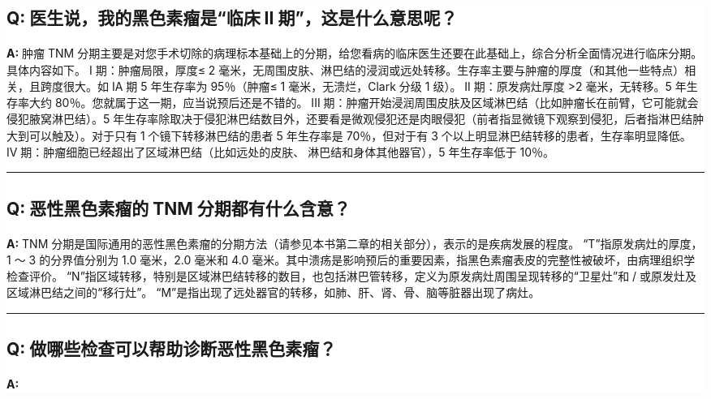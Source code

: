 
## Q: 医生说，我的黑色素瘤是“临床 II 期”，这是什么意思呢？

**A:**
肿瘤 TNM 分期主要是对您手术切除的病理标本基础上的分期，给您看病的临床医生还要在此基础上，综合分析全面情况进行临床分期。具体内容如下。
I 期：肿瘤局限，厚度≤ 2 毫米，无周围皮肤、淋巴结的浸润或远处转移。生存率主要与肿瘤的厚度（和其他一些特点）相关，且跨度很大。如 IA 期 5 年生存率为 95％（肿瘤≤ 1 毫米，无溃烂，Clark 分级 1 级）。
II 期：原发病灶厚度 >2 毫米，无转移。5 年生存率大约 80％。您就属于这一期，应当说预后还是不错的。
III 期：肿瘤开始浸润周围皮肤及区域淋巴结（比如肿瘤长在前臂，它可能就会侵犯腋窝淋巴结）。5 年生存率除取决于侵犯淋巴结数目外，还要看是微观侵犯还是肉眼侵犯（前者指显微镜下观察到侵犯，后者指淋巴结肿大到可以触及）。对于只有 1 个镜下转移淋巴结的患者 5 年生存率是 70％，但对于有 3 个以上明显淋巴结转移的患者，生存率明显降低。
IV 期：肿瘤细胞已经超出了区域淋巴结（比如远处的皮肤、 淋巴结和身体其他器官），5 年生存率低于 10％。

---

## Q: 恶性黑色素瘤的 TNM 分期都有什么含意？

**A:**
TNM 分期是国际通用的恶性黑色素瘤的分期方法（请参见本书第二章的相关部分），表示的是疾病发展的程度。
“T”指原发病灶的厚度，1 ～ 3 的分界值分别为 1.0 毫米，2.0 毫米和 4.0 毫米。其中溃疡是影响预后的重要因素，指黑色素瘤表皮的完整性被破坏，由病理组织学检查评价。
“N”指区域转移，特别是区域淋巴结转移的数目，也包括淋巴管转移，定义为原发病灶周围呈现转移的“卫星灶”和 / 或原发灶及区域淋巴结之间的“移行灶”。
“M”是指出现了远处器官的转移，如肺、肝、肾、骨、脑等脏器出现了病灶。

---

## Q: 做哪些检查可以帮助诊断恶性黑色素瘤？

**A:**
